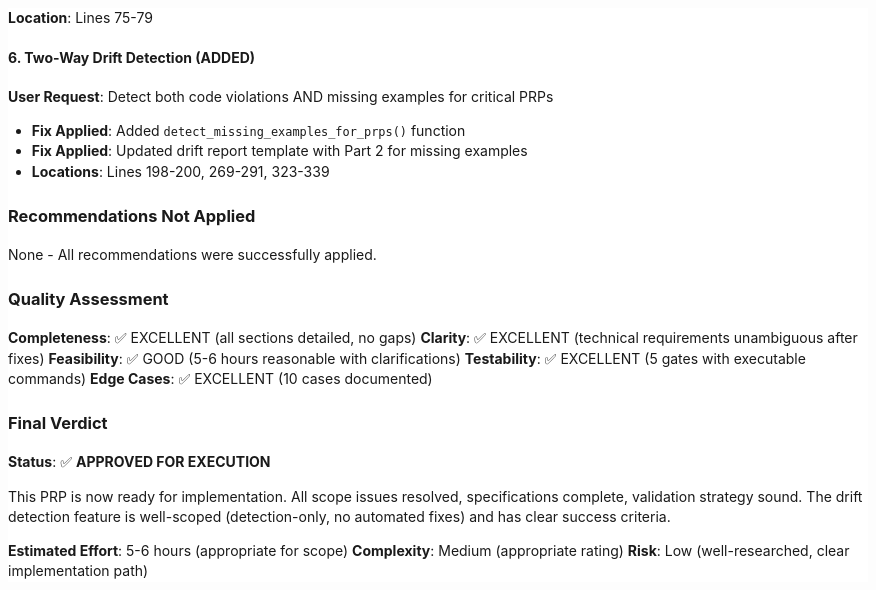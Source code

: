 **Location**: Lines 75-79

#### 6. Two-Way Drift Detection (ADDED)

**User Request**: Detect both code violations AND missing examples for critical PRPs
- **Fix Applied**: Added `detect_missing_examples_for_prps()` function
- **Fix Applied**: Updated drift report template with Part 2 for missing examples
- **Locations**: Lines 198-200, 269-291, 323-339

### Recommendations Not Applied

None - All recommendations were successfully applied.

### Quality Assessment

**Completeness**: ✅ EXCELLENT (all sections detailed, no gaps)
**Clarity**: ✅ EXCELLENT (technical requirements unambiguous after fixes)
**Feasibility**: ✅ GOOD (5-6 hours reasonable with clarifications)
**Testability**: ✅ EXCELLENT (5 gates with executable commands)
**Edge Cases**: ✅ EXCELLENT (10 cases documented)

### Final Verdict

**Status**: ✅ **APPROVED FOR EXECUTION**

This PRP is now ready for implementation. All scope issues resolved, specifications complete, validation strategy sound. The drift detection feature is well-scoped (detection-only, no automated fixes) and has clear success criteria.

**Estimated Effort**: 5-6 hours (appropriate for scope)
**Complexity**: Medium (appropriate rating)
**Risk**: Low (well-researched, clear implementation path)